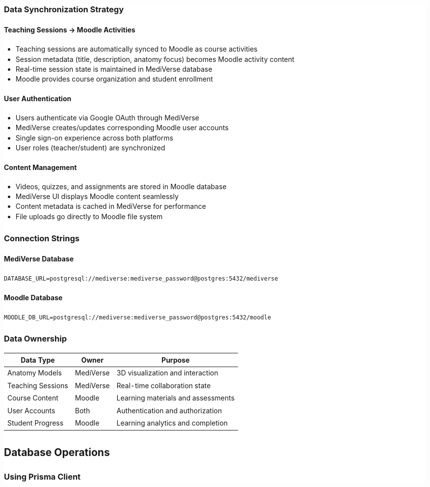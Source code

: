 ### Data Synchronization Strategy

#### Teaching Sessions → Moodle Activities

- Teaching sessions are automatically synced to Moodle as course activities
- Session metadata (title, description, anatomy focus) becomes Moodle activity content
- Real-time session state is maintained in MediVerse database
- Moodle provides course organization and student enrollment

#### User Authentication

- Users authenticate via Google OAuth through MediVerse
- MediVerse creates/updates corresponding Moodle user accounts
- Single sign-on experience across both platforms
- User roles (teacher/student) are synchronized

#### Content Management

- Videos, quizzes, and assignments are stored in Moodle database
- MediVerse UI displays Moodle content seamlessly
- Content metadata is cached in MediVerse for performance
- File uploads go directly to Moodle file system

### Connection Strings

#### MediVerse Database

```env
DATABASE_URL=postgresql://mediverse:mediverse_password@postgres:5432/mediverse
```

#### Moodle Database

```env
MOODLE_DB_URL=postgresql://mediverse:mediverse_password@postgres:5432/moodle
```

### Data Ownership

| Data Type         | Owner     | Purpose                            |
| ----------------- | --------- | ---------------------------------- |
| Anatomy Models    | MediVerse | 3D visualization and interaction   |
| Teaching Sessions | MediVerse | Real-time collaboration state      |
| Course Content    | Moodle    | Learning materials and assessments |
| User Accounts     | Both      | Authentication and authorization   |
| Student Progress  | Moodle    | Learning analytics and completion  |

## Database Operations

### Using Prisma Client
